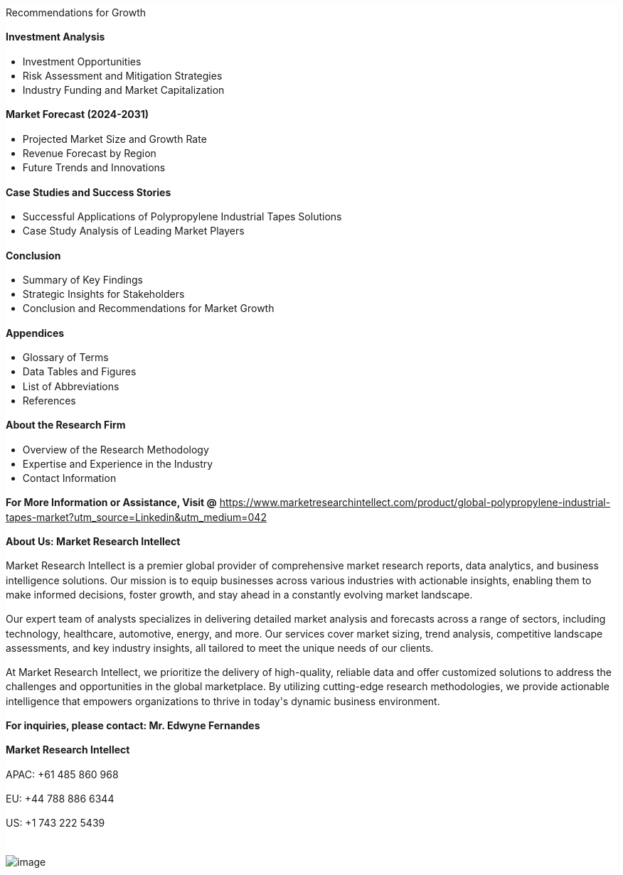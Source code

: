 Recommendations for Growth</li></ul><p><strong>Investment Analysis</strong></p><ul><li>Investment Opportunities</li><li>Risk Assessment and Mitigation Strategies</li><li>Industry Funding and Market Capitalization</li></ul><p><strong>Market Forecast (2024-2031)</strong></p><ul><li>Projected Market Size and Growth Rate</li><li>Revenue Forecast by Region</li><li>Future Trends and Innovations</li></ul><p><strong>Case Studies and Success Stories</strong></p><ul><li>Successful Applications of Polypropylene Industrial Tapes Solutions</li><li>Case Study Analysis of Leading Market Players</li></ul><p><strong>Conclusion</strong></p><ul><li>Summary of Key Findings</li><li>Strategic Insights for Stakeholders</li><li>Conclusion and Recommendations for Market Growth</li></ul><p><strong>Appendices</strong></p><ul><li>Glossary of Terms</li><li>Data Tables and Figures</li><li>List of Abbreviations</li><li>References</li></ul><p><strong>About the Research Firm</strong></p><ul><li>Overview of the Research Methodology</li><li>Expertise and Experience in the Industry</li><li>Contact Information</li></ul></div><div class="article-main__content" data-test-id="publishing-text-block"><p><span class="font-[700]"><strong>For More Information or Assistance, Visit @</strong>&nbsp;<a href="https://www.marketresearchintellect.com/product/global-polypropylene-industrial-tapes-market?utm_source=Linkedin&utm_medium=042">https://www.marketresearchintellect.com/product/global-polypropylene-industrial-tapes-market?utm_source=Linkedin&utm_medium=042</a></span></p><p><strong>About Us: Market Research Intellect</strong></p><p>Market Research Intellect is a premier global provider of comprehensive market research reports, data analytics, and business intelligence solutions. Our mission is to equip businesses across various industries with actionable insights, enabling them to make informed decisions, foster growth, and stay ahead in a constantly evolving market landscape.</p><p>Our expert team of analysts specializes in delivering detailed market analysis and forecasts across a range of sectors, including technology, healthcare, automotive, energy, and more. Our services cover market sizing, trend analysis, competitive landscape assessments, and key industry insights, all tailored to meet the unique needs of our clients.</p><p>At Market Research Intellect, we prioritize the delivery of high-quality, reliable data and offer customized solutions to address the challenges and opportunities in the global marketplace. By utilizing cutting-edge research methodologies, we provide actionable intelligence that empowers organizations to thrive in today's dynamic business environment.</p><p><strong>For inquiries, please contact: Mr. Edwyne Fernandes</strong></p><p><strong>Market Research Intellect</strong></p><p>APAC: +61 485 860 968</p><p>EU: +44 788 886 6344</p><p>US: +1 743 222 5439</p></div><div class="article-main__content" data-test-id="publishing-text-block">&nbsp;</div>
![image](https://github.com/user-attachments/assets/f177e7bc-0a8b-4c4e-a003-55c992b8b85a)
